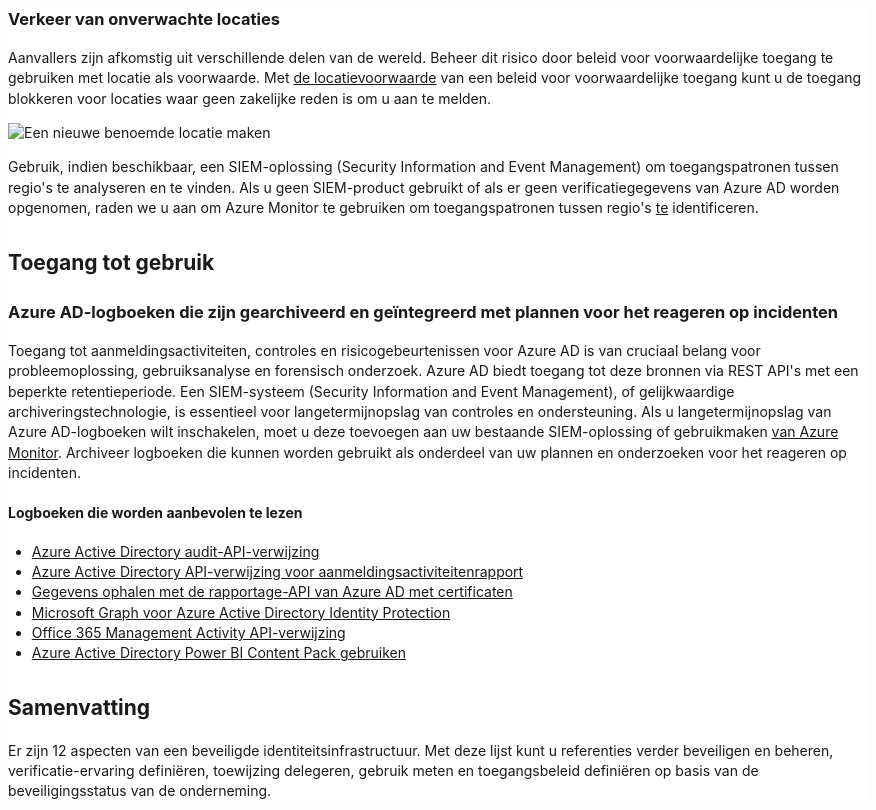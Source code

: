 ### <a name="traffic-from-unexpected-locations"></a>Verkeer van onverwachte locaties

Aanvallers zijn afkomstig uit verschillende delen van de wereld. Beheer dit risico door beleid voor voorwaardelijke toegang te gebruiken met locatie als voorwaarde. Met [de locatievoorwaarde](../conditional-access/location-condition.md) van een beleid voor voorwaardelijke toegang kunt u de toegang blokkeren voor locaties waar geen zakelijke reden is om u aan te melden.

![Een nieuwe benoemde locatie maken](./media/active-directory-ops-guide/active-directory-ops-img14.png)

Gebruik, indien beschikbaar, een SIEM-oplossing (Security Information and Event Management) om toegangspatronen tussen regio's te analyseren en te vinden. Als u geen SIEM-product gebruikt of als er geen verificatiegegevens van Azure AD worden opgenomen, raden we u aan om Azure Monitor te gebruiken om toegangspatronen tussen regio's [te](../../azure-monitor/overview.md) identificeren.

## <a name="access-usage"></a>Toegang tot gebruik

### <a name="azure-ad-logs-archived-and-integrated-with-incident-response-plans"></a>Azure AD-logboeken die zijn gearchiveerd en geïntegreerd met plannen voor het reageren op incidenten

Toegang tot aanmeldingsactiviteiten, controles en risicogebeurtenissen voor Azure AD is van cruciaal belang voor probleemoplossing, gebruiksanalyse en forensisch onderzoek. Azure AD biedt toegang tot deze bronnen via REST API's met een beperkte retentieperiode. Een SIEM-systeem (Security Information and Event Management), of gelijkwaardige archiveringstechnologie, is essentieel voor langetermijnopslag van controles en ondersteuning. Als u langetermijnopslag van Azure AD-logboeken wilt inschakelen, moet u deze toevoegen aan uw bestaande SIEM-oplossing of gebruikmaken [van Azure Monitor](../reports-monitoring/concept-activity-logs-azure-monitor.md). Archiveer logboeken die kunnen worden gebruikt als onderdeel van uw plannen en onderzoeken voor het reageren op incidenten.

#### <a name="logs-recommended-reading"></a>Logboeken die worden aanbevolen te lezen

- [Azure Active Directory audit-API-verwijzing](/graph/api/resources/directoryaudit)
- [Azure Active Directory API-verwijzing voor aanmeldingsactiviteitenrapport](/graph/api/resources/signin)
- [Gegevens ophalen met de rapportage-API van Azure AD met certificaten](../reports-monitoring/tutorial-access-api-with-certificates.md)
- [Microsoft Graph voor Azure Active Directory Identity Protection](../identity-protection/howto-identity-protection-graph-api.md)
- [Office 365 Management Activity API-verwijzing](/office/office-365-management-api/office-365-management-activity-api-reference)
- [Azure Active Directory Power BI Content Pack gebruiken](../reports-monitoring/howto-use-azure-monitor-workbooks.md)

## <a name="summary"></a>Samenvatting

Er zijn 12 aspecten van een beveiligde identiteitsinfrastructuur. Met deze lijst kunt u referenties verder beveiligen en beheren, verificatie-ervaring definiëren, toewijzing delegeren, gebruik meten en toegangsbeleid definiëren op basis van de beveiligingsstatus van de onderneming.
